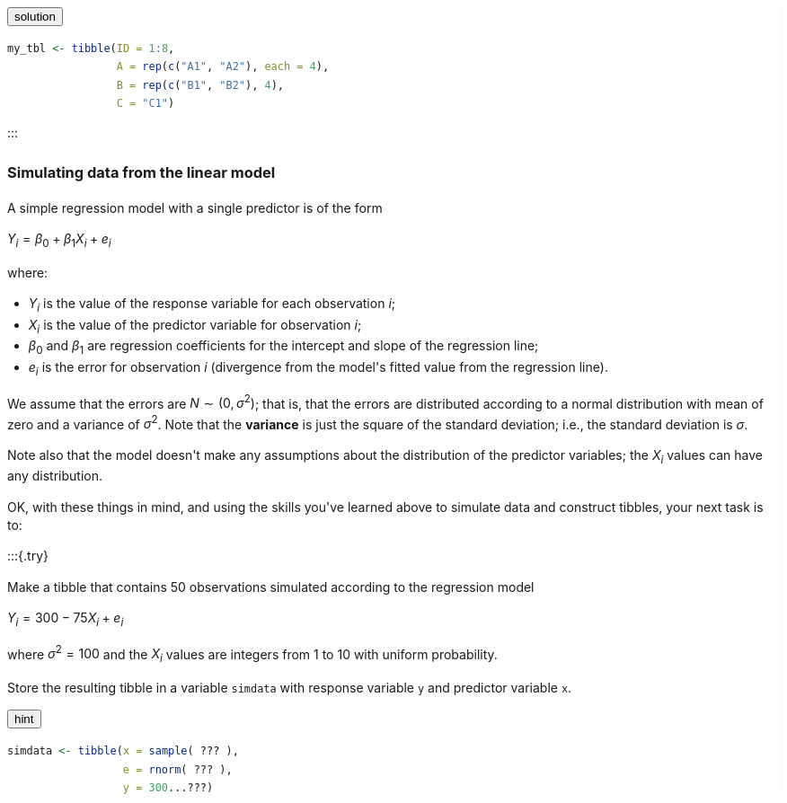 
<div class='webex-solution'><button>solution</button>

```r
my_tbl <- tibble(ID = 1:8,
                 A = rep(c("A1", "A2"), each = 4),
                 B = rep(c("B1", "B2"), 4),
                 C = "C1")    
```


</div>

:::

### Simulating data from the linear model

A simple regression model with a single predictor is of the form

$Y_i = \beta_0 + \beta_1 X_i + e_i$

where:

- $Y_i$ is the value of the response variable for each observation $i$;
- $X_i$ is the value of the predictor variable for observation $i$;
- $\beta_0$ and $\beta_1$ are regression coefficients for the intercept and slope of the regression line;
- $e_i$ is the error for observation $i$ (divergence from the model's fitted value from the regression line).

We assume that the errors are $N \sim \left(0, \sigma^2\right)$; that is, that the errors are distributed according to a normal distribution with mean of zero and a variance of $\sigma^2$. Note that the **variance** is just the square of the standard deviation; i.e., the standard deviation is $\sigma$.

Note also that the model doesn't make any assumptions about the distribution of the predictor variables; the $X_i$ values can have any distribution.

OK, with these things in mind, and using the skills you've learned above to simulate data and construct tibbles, your next task is to:

:::{.try}

Make a tibble that contains 50 observations simulated according to the regression model

$Y_i = 300 - 75 X_i + e_i$

where $\sigma^2 = 100$ and the $X_i$ values are integers from 1 to 10 with uniform probability.

Store the resulting tibble in a variable `simdata` with response variable `y` and predictor variable `x`.


<div class='webex-solution'><button>hint</button>

```r
simdata <- tibble(x = sample( ??? ),
                  e = rnorm( ??? ),
                  y = 300...???)
```
